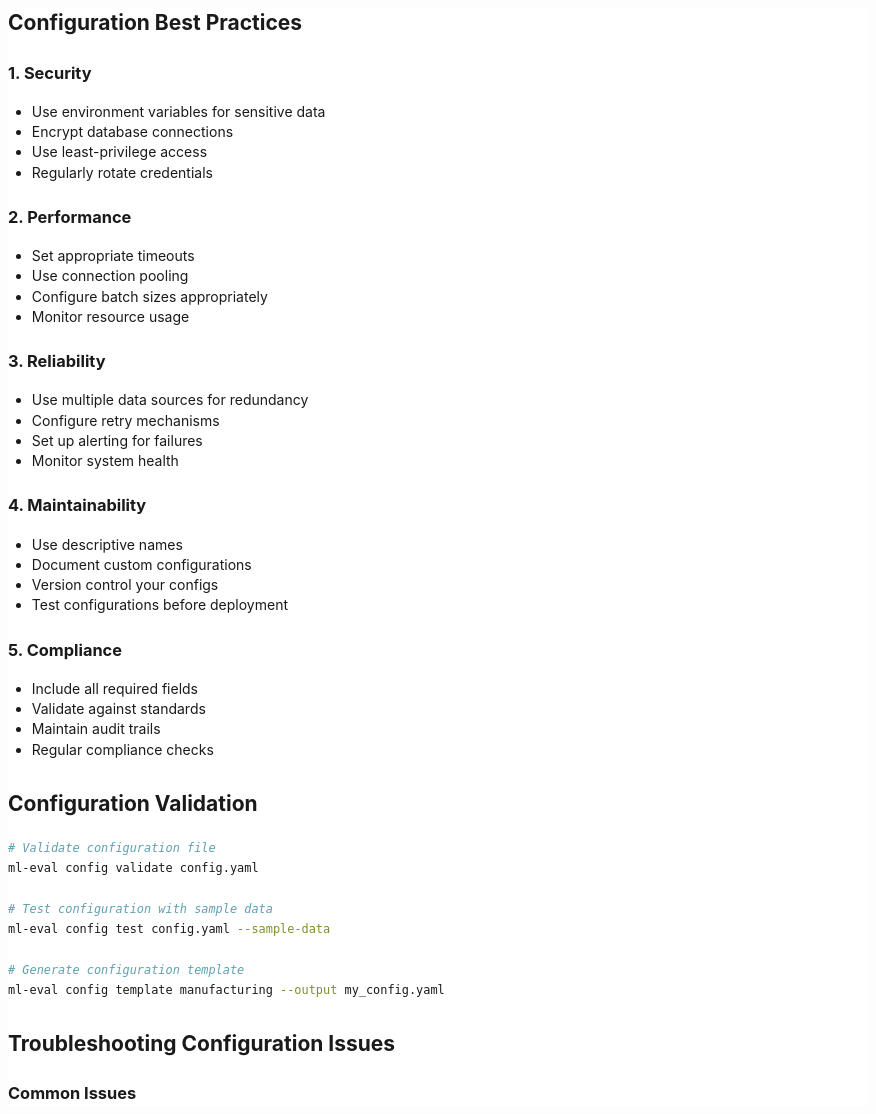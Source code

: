 ## Configuration Best Practices

### 1. Security
- Use environment variables for sensitive data
- Encrypt database connections
- Use least-privilege access
- Regularly rotate credentials

### 2. Performance
- Set appropriate timeouts
- Use connection pooling
- Configure batch sizes appropriately
- Monitor resource usage

### 3. Reliability
- Use multiple data sources for redundancy
- Configure retry mechanisms
- Set up alerting for failures
- Monitor system health

### 4. Maintainability
- Use descriptive names
- Document custom configurations
- Version control your configs
- Test configurations before deployment

### 5. Compliance
- Include all required fields
- Validate against standards
- Maintain audit trails
- Regular compliance checks

## Configuration Validation

```bash
# Validate configuration file
ml-eval config validate config.yaml

# Test configuration with sample data
ml-eval config test config.yaml --sample-data

# Generate configuration template
ml-eval config template manufacturing --output my_config.yaml
```

## Troubleshooting Configuration Issues

### Common Issues
